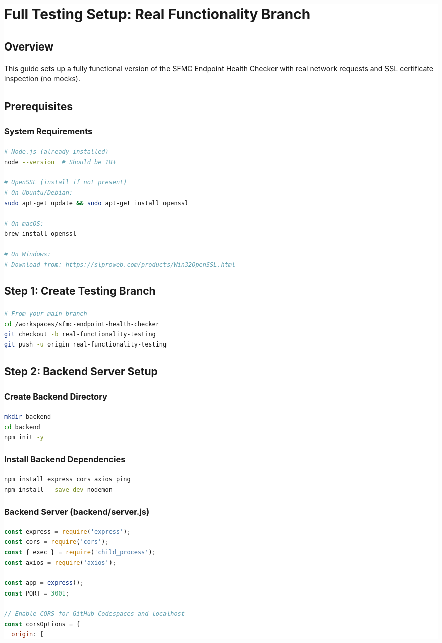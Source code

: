 # Full Testing Setup: Real Functionality Branch

## Overview
This guide sets up a fully functional version of the SFMC Endpoint Health Checker with real network requests and SSL certificate inspection (no mocks).

## Prerequisites

### System Requirements
```bash
# Node.js (already installed)
node --version  # Should be 18+

# OpenSSL (install if not present)
# On Ubuntu/Debian:
sudo apt-get update && sudo apt-get install openssl

# On macOS:
brew install openssl

# On Windows:
# Download from: https://slproweb.com/products/Win32OpenSSL.html
```

## Step 1: Create Testing Branch

```bash
# From your main branch
cd /workspaces/sfmc-endpoint-health-checker
git checkout -b real-functionality-testing
git push -u origin real-functionality-testing
```

## Step 2: Backend Server Setup

### Create Backend Directory
```bash
mkdir backend
cd backend
npm init -y
```

### Install Backend Dependencies
```bash
npm install express cors axios ping
npm install --save-dev nodemon
```

### Backend Server (backend/server.js)
```javascript
const express = require('express');
const cors = require('cors');
const { exec } = require('child_process');
const axios = require('axios');

const app = express();
const PORT = 3001;

// Enable CORS for GitHub Codespaces and localhost
const corsOptions = {
  origin: [
```